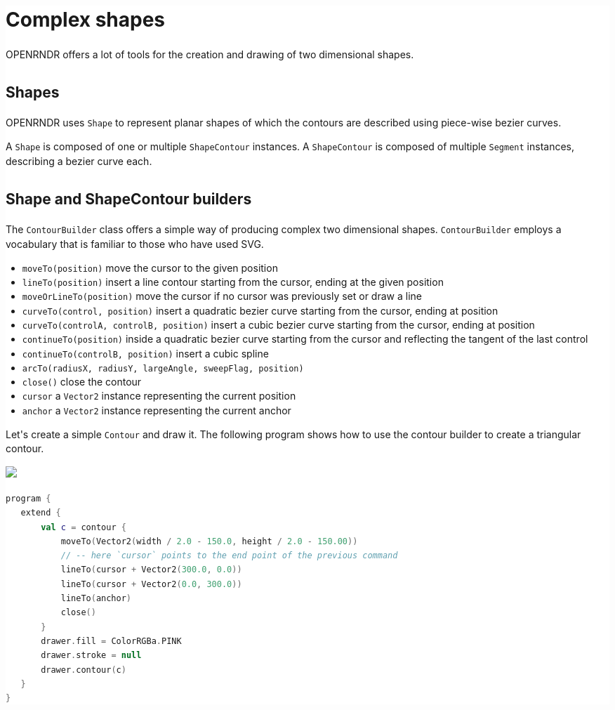  
 # Complex shapes
OPENRNDR offers a lot of tools for the creation and drawing of two dimensional shapes. 
 
 ## Shapes
OPENRNDR uses `Shape` to represent planar shapes of which the contours are described using piece-wise bezier curves.

A `Shape` is composed of one or multiple `ShapeContour` instances. A `ShapeContour` is composed of multiple `Segment` instances, describing a bezier curve each. 
 
 ## Shape and ShapeContour builders
The `ContourBuilder` class offers a simple way of producing complex two dimensional shapes. `ContourBuilder` employs a vocabulary that is familiar to those who have used SVG.

* `moveTo(position)` move the cursor to the given position
* `lineTo(position)` insert a line contour starting from the cursor, ending at the given position
* `moveOrLineTo(position)` move the cursor if no cursor was previously set or draw a line
* `curveTo(control, position)` insert a quadratic bezier curve starting from the cursor, ending at position
* `curveTo(controlA, controlB, position)` insert a cubic bezier curve starting from the cursor, ending at position
* `continueTo(position)` inside a quadratic bezier curve starting from the cursor and reflecting the tangent of the last control
* `continueTo(controlB, position)` insert a cubic spline
* `arcTo(radiusX, radiusY, largeAngle, sweepFlag, position)`
* `close()` close the contour
* `cursor` a `Vector2` instance representing the current position
* `anchor` a `Vector2` instance representing the current anchor 
 
 Let's create a simple `Contour` and draw it. The following program shows how to use the contour builder
        to create a triangular contour. 
 
 <img src="media/shapes-001.png"/> 
 
 ```kotlin
program {
    extend {
        val c = contour {
            moveTo(Vector2(width / 2.0 - 150.0, height / 2.0 - 150.00))
            // -- here `cursor` points to the end point of the previous command
            lineTo(cursor + Vector2(300.0, 0.0))
            lineTo(cursor + Vector2(0.0, 300.0))
            lineTo(anchor)
            close()
        }
        drawer.fill = ColorRGBa.PINK
        drawer.stroke = null
        drawer.contour(c)
    }
}
``` 
 